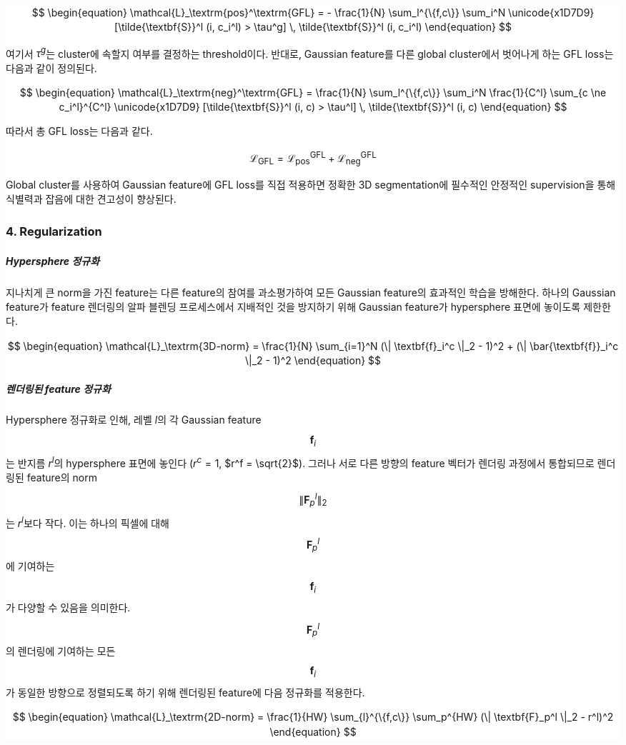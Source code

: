 $$
\begin{equation}
\mathcal{L}_\textrm{pos}^\textrm{GFL} = - \frac{1}{N} \sum_l^{\{f,c\}} \sum_i^N \unicode{x1D7D9} [\tilde{\textbf{S}}^l (i, c_i^l) > \tau^g] \, \tilde{\textbf{S}}^l (i, c_i^l)
\end{equation}
$$

여기서 $\tau^g$는 cluster에 속할지 여부를 결정하는 threshold이다. 반대로, Gaussian feature를 다른 global cluster에서 벗어나게 하는 GFL loss는 다음과 같이 정의된다. 

$$
\begin{equation}
\mathcal{L}_\textrm{neg}^\textrm{GFL} = \frac{1}{N} \sum_l^{\{f,c\}} \sum_i^N \frac{1}{C^l} \sum_{c \ne c_i^l}^{C^l} \unicode{x1D7D9} [\tilde{\textbf{S}}^l (i, c) > \tau^l] \, \tilde{\textbf{S}}^l (i, c)
\end{equation}
$$

따라서 총 GFL loss는 다음과 같다.

$$
\begin{equation}
\mathcal{L}_\textrm{GFL} = \mathcal{L}_\textrm{pos}^\textrm{GFL} + \mathcal{L}_\textrm{neg}^\textrm{GFL}
\end{equation}
$$

Global cluster를 사용하여 Gaussian feature에 GFL loss를 직접 적용하면 정확한 3D segmentation에 필수적인 안정적인 supervision을 통해 식별력과 잡음에 대한 견고성이 향상된다. 

### 4. Regularization
##### Hypersphere 정규화
지나치게 큰 norm을 가진 feature는 다른 feature의 참여를 과소평가하여 모든 Gaussian feature의 효과적인 학습을 방해한다. 하나의 Gaussian feature가 feature 렌더링의 알파 블렌딩 프로세스에서 지배적인 것을 방지하기 위해 Gaussian feature가 hypersphere 표면에 놓이도록 제한한다. 

$$
\begin{equation}
\mathcal{L}_\textrm{3D-norm} = \frac{1}{N} \sum_{i=1}^N (\| \textbf{f}_i^c \|_2 - 1)^2 + (\| \bar{\textbf{f}}_i^c \|_2 - 1)^2
\end{equation}
$$

##### 렌더링된 feature 정규화
Hypersphere 정규화로 인해, 레벨 $l$의 각 Gaussian feature $$\textbf{f}_i$$는 반지름 $r^l$의 hypersphere 표면에 놓인다 ($r^c = 1$, $r^f = \sqrt{2}$). 그러나 서로 다른 방향의 feature 벡터가 렌더링 과정에서 통합되므로 렌더링된 feature의 norm $$\| \textbf{F}_p^l \|_2$$는 $r^l$보다 작다. 이는 하나의 픽셀에 대해 $$\textbf{F}_p^l$$에 기여하는 $$\textbf{f}_i$$가 다양할 수 있음을 의미한다. $$\textbf{F}_p^l$$의 렌더링에 기여하는 모든 $$\textbf{f}_i$$가 동일한 방향으로 정렬되도록 하기 위해 렌더링된 feature에 다음 정규화를 적용한다. 

$$
\begin{equation}
\mathcal{L}_\textrm{2D-norm} = \frac{1}{HW} \sum_{l}^{\{f,c\}} \sum_p^{HW} (\| \textbf{F}_p^l \|_2 - r^l)^2
\end{equation}
$$
